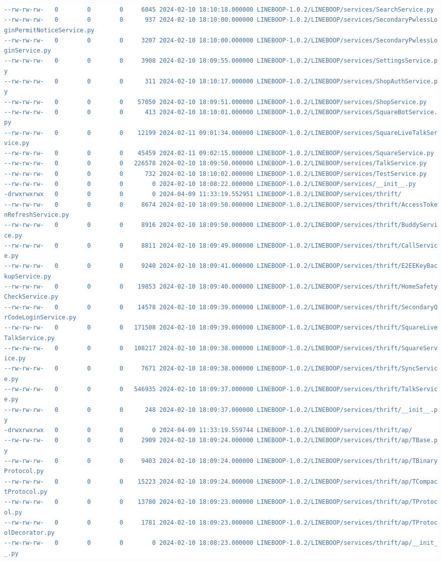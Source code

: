 ```diff
--rw-rw-rw-   0        0        0     6045 2024-02-10 18:10:18.000000 LINEBOOP-1.0.2/LINEBOOP/services/SearchService.py
--rw-rw-rw-   0        0        0      937 2024-02-10 18:10:00.000000 LINEBOOP-1.0.2/LINEBOOP/services/SecondaryPwlessLoginPermitNoticeService.py
--rw-rw-rw-   0        0        0     3207 2024-02-10 18:10:00.000000 LINEBOOP-1.0.2/LINEBOOP/services/SecondaryPwlessLoginService.py
--rw-rw-rw-   0        0        0     3908 2024-02-10 18:09:55.000000 LINEBOOP-1.0.2/LINEBOOP/services/SettingsService.py
--rw-rw-rw-   0        0        0      311 2024-02-10 18:10:17.000000 LINEBOOP-1.0.2/LINEBOOP/services/ShopAuthService.py
--rw-rw-rw-   0        0        0    57050 2024-02-10 18:09:51.000000 LINEBOOP-1.0.2/LINEBOOP/services/ShopService.py
--rw-rw-rw-   0        0        0      413 2024-02-10 18:10:01.000000 LINEBOOP-1.0.2/LINEBOOP/services/SquareBotService.py
--rw-rw-rw-   0        0        0    12199 2024-02-11 09:01:34.000000 LINEBOOP-1.0.2/LINEBOOP/services/SquareLiveTalkService.py
--rw-rw-rw-   0        0        0    45459 2024-02-11 09:02:15.000000 LINEBOOP-1.0.2/LINEBOOP/services/SquareService.py
--rw-rw-rw-   0        0        0   226578 2024-02-10 18:09:50.000000 LINEBOOP-1.0.2/LINEBOOP/services/TalkService.py
--rw-rw-rw-   0        0        0      732 2024-02-10 18:10:02.000000 LINEBOOP-1.0.2/LINEBOOP/services/TestService.py
--rw-rw-rw-   0        0        0        0 2024-02-10 18:08:22.000000 LINEBOOP-1.0.2/LINEBOOP/services/__init__.py
-drwxrwxrwx   0        0        0        0 2024-04-09 11:33:19.552951 LINEBOOP-1.0.2/LINEBOOP/services/thrift/
--rw-rw-rw-   0        0        0     8674 2024-02-10 18:09:50.000000 LINEBOOP-1.0.2/LINEBOOP/services/thrift/AccessTokenRefreshService.py
--rw-rw-rw-   0        0        0     8916 2024-02-10 18:09:50.000000 LINEBOOP-1.0.2/LINEBOOP/services/thrift/BuddyService.py
--rw-rw-rw-   0        0        0     8811 2024-02-10 18:09:49.000000 LINEBOOP-1.0.2/LINEBOOP/services/thrift/CallService.py
--rw-rw-rw-   0        0        0     9240 2024-02-10 18:09:41.000000 LINEBOOP-1.0.2/LINEBOOP/services/thrift/E2EEKeyBackupService.py
--rw-rw-rw-   0        0        0    19853 2024-02-10 18:09:40.000000 LINEBOOP-1.0.2/LINEBOOP/services/thrift/HomeSafetyCheckService.py
--rw-rw-rw-   0        0        0    14578 2024-02-10 18:09:39.000000 LINEBOOP-1.0.2/LINEBOOP/services/thrift/SecondaryQrCodeLoginService.py
--rw-rw-rw-   0        0        0   171508 2024-02-10 18:09:39.000000 LINEBOOP-1.0.2/LINEBOOP/services/thrift/SquareLiveTalkService.py
--rw-rw-rw-   0        0        0   108217 2024-02-10 18:09:38.000000 LINEBOOP-1.0.2/LINEBOOP/services/thrift/SquareService.py
--rw-rw-rw-   0        0        0     7671 2024-02-10 18:09:38.000000 LINEBOOP-1.0.2/LINEBOOP/services/thrift/SyncService.py
--rw-rw-rw-   0        0        0   546935 2024-02-10 18:09:37.000000 LINEBOOP-1.0.2/LINEBOOP/services/thrift/TalkService.py
--rw-rw-rw-   0        0        0      248 2024-02-10 18:09:37.000000 LINEBOOP-1.0.2/LINEBOOP/services/thrift/__init__.py
-drwxrwxrwx   0        0        0        0 2024-04-09 11:33:19.559744 LINEBOOP-1.0.2/LINEBOOP/services/thrift/ap/
--rw-rw-rw-   0        0        0     2909 2024-02-10 18:09:24.000000 LINEBOOP-1.0.2/LINEBOOP/services/thrift/ap/TBase.py
--rw-rw-rw-   0        0        0     9403 2024-02-10 18:09:24.000000 LINEBOOP-1.0.2/LINEBOOP/services/thrift/ap/TBinaryProtocol.py
--rw-rw-rw-   0        0        0    15223 2024-02-10 18:09:24.000000 LINEBOOP-1.0.2/LINEBOOP/services/thrift/ap/TCompactProtocol.py
--rw-rw-rw-   0        0        0    13780 2024-02-10 18:09:23.000000 LINEBOOP-1.0.2/LINEBOOP/services/thrift/ap/TProtocol.py
--rw-rw-rw-   0        0        0     1781 2024-02-10 18:09:23.000000 LINEBOOP-1.0.2/LINEBOOP/services/thrift/ap/TProtocolDecorator.py
--rw-rw-rw-   0        0        0        0 2024-02-10 18:08:23.000000 LINEBOOP-1.0.2/LINEBOOP/services/thrift/ap/__init__.py
```